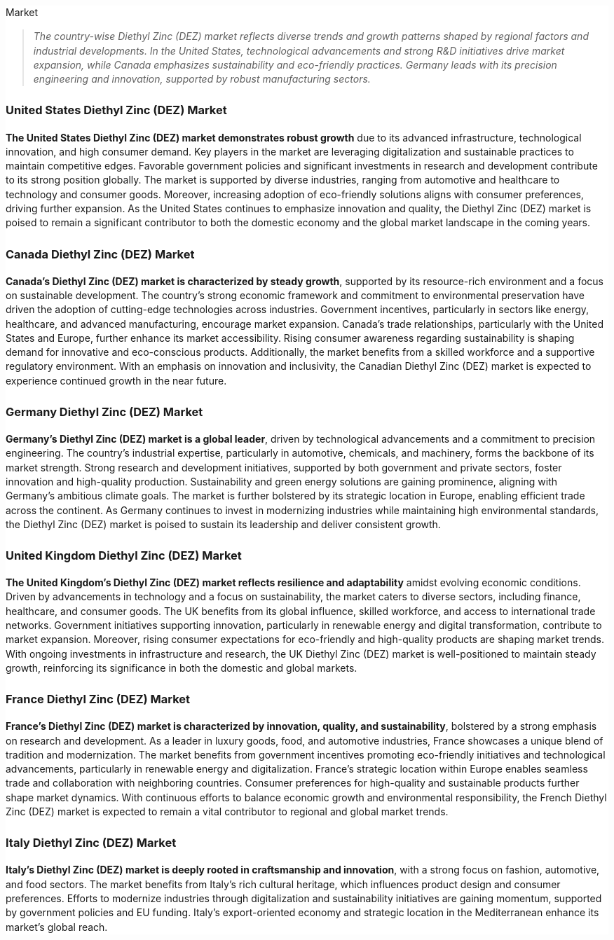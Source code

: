 Market<br /></span></h1><blockquote><p><em><span class="">The country-wise Diethyl Zinc (DEZ) market reflects diverse trends and growth patterns shaped by regional factors and industrial developments. In the United States, technological advancements and strong R&amp;D initiatives drive market expansion, while Canada emphasizes sustainability and eco-friendly practices. Germany leads with its precision engineering and innovation, supported by robust manufacturing sectors.</span></em></p></blockquote><h3><strong>United States Diethyl Zinc (DEZ) Market</strong></h3><p><strong>The United States Diethyl Zinc (DEZ) market demonstrates robust growth</strong> due to its advanced infrastructure, technological innovation, and high consumer demand. Key players in the market are leveraging digitalization and sustainable practices to maintain competitive edges. Favorable government policies and significant investments in research and development contribute to its strong position globally. The market is supported by diverse industries, ranging from automotive and healthcare to technology and consumer goods. Moreover, increasing adoption of eco-friendly solutions aligns with consumer preferences, driving further expansion. As the United States continues to emphasize innovation and quality, the Diethyl Zinc (DEZ) market is poised to remain a significant contributor to both the domestic economy and the global market landscape in the coming years.</p><h3><strong>Canada Diethyl Zinc (DEZ) Market</strong></h3><p><strong>Canada&rsquo;s Diethyl Zinc (DEZ) market is characterized by steady growth</strong>, supported by its resource-rich environment and a focus on sustainable development. The country&rsquo;s strong economic framework and commitment to environmental preservation have driven the adoption of cutting-edge technologies across industries. Government incentives, particularly in sectors like energy, healthcare, and advanced manufacturing, encourage market expansion. Canada&rsquo;s trade relationships, particularly with the United States and Europe, further enhance its market accessibility. Rising consumer awareness regarding sustainability is shaping demand for innovative and eco-conscious products. Additionally, the market benefits from a skilled workforce and a supportive regulatory environment. With an emphasis on innovation and inclusivity, the Canadian Diethyl Zinc (DEZ) market is expected to experience continued growth in the near future.</p><h3><strong>Germany Diethyl Zinc (DEZ) Market</strong></h3><p><strong>Germany&rsquo;s Diethyl Zinc (DEZ) market is a global leader</strong>, driven by technological advancements and a commitment to precision engineering. The country&rsquo;s industrial expertise, particularly in automotive, chemicals, and machinery, forms the backbone of its market strength. Strong research and development initiatives, supported by both government and private sectors, foster innovation and high-quality production. Sustainability and green energy solutions are gaining prominence, aligning with Germany&rsquo;s ambitious climate goals. The market is further bolstered by its strategic location in Europe, enabling efficient trade across the continent. As Germany continues to invest in modernizing industries while maintaining high environmental standards, the Diethyl Zinc (DEZ) market is poised to sustain its leadership and deliver consistent growth.</p><h3><strong>United Kingdom Diethyl Zinc (DEZ) Market</strong></h3><p><strong>The United Kingdom&rsquo;s Diethyl Zinc (DEZ) market reflects resilience and adaptability</strong> amidst evolving economic conditions. Driven by advancements in technology and a focus on sustainability, the market caters to diverse sectors, including finance, healthcare, and consumer goods. The UK benefits from its global influence, skilled workforce, and access to international trade networks. Government initiatives supporting innovation, particularly in renewable energy and digital transformation, contribute to market expansion. Moreover, rising consumer expectations for eco-friendly and high-quality products are shaping market trends. With ongoing investments in infrastructure and research, the UK Diethyl Zinc (DEZ) market is well-positioned to maintain steady growth, reinforcing its significance in both the domestic and global markets.</p><h3><strong>France Diethyl Zinc (DEZ) Market</strong></h3><p><strong>France&rsquo;s Diethyl Zinc (DEZ) market is characterized by innovation, quality, and sustainability</strong>, bolstered by a strong emphasis on research and development. As a leader in luxury goods, food, and automotive industries, France showcases a unique blend of tradition and modernization. The market benefits from government incentives promoting eco-friendly initiatives and technological advancements, particularly in renewable energy and digitalization. France&rsquo;s strategic location within Europe enables seamless trade and collaboration with neighboring countries. Consumer preferences for high-quality and sustainable products further shape market dynamics. With continuous efforts to balance economic growth and environmental responsibility, the French Diethyl Zinc (DEZ) market is expected to remain a vital contributor to regional and global market trends.</p><h3><strong>Italy Diethyl Zinc (DEZ) Market</strong></h3><p><strong>Italy&rsquo;s Diethyl Zinc (DEZ) market is deeply rooted in craftsmanship and innovation</strong>, with a strong focus on fashion, automotive, and food sectors. The market benefits from Italy&rsquo;s rich cultural heritage, which influences product design and consumer preferences. Efforts to modernize industries through digitalization and sustainability initiatives are gaining momentum, supported by government policies and EU funding. Italy&rsquo;s export-oriented economy and strategic location in the Mediterranean enhance its market&rsquo;s global reach.